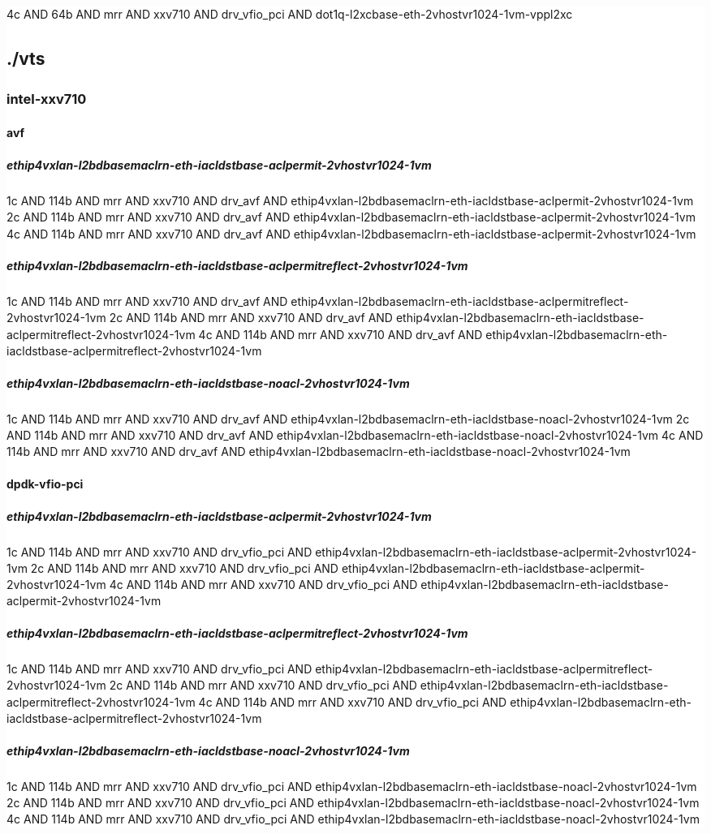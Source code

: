 4c AND 64b AND mrr AND xxv710 AND drv_vfio_pci AND dot1q-l2xcbase-eth-2vhostvr1024-1vm-vppl2xc
## ./vts
### intel-xxv710
#### avf
##### ethip4vxlan-l2bdbasemaclrn-eth-iacldstbase-aclpermit-2vhostvr1024-1vm
1c AND 114b AND mrr AND xxv710 AND drv_avf AND ethip4vxlan-l2bdbasemaclrn-eth-iacldstbase-aclpermit-2vhostvr1024-1vm
2c AND 114b AND mrr AND xxv710 AND drv_avf AND ethip4vxlan-l2bdbasemaclrn-eth-iacldstbase-aclpermit-2vhostvr1024-1vm
4c AND 114b AND mrr AND xxv710 AND drv_avf AND ethip4vxlan-l2bdbasemaclrn-eth-iacldstbase-aclpermit-2vhostvr1024-1vm
##### ethip4vxlan-l2bdbasemaclrn-eth-iacldstbase-aclpermitreflect-2vhostvr1024-1vm
1c AND 114b AND mrr AND xxv710 AND drv_avf AND ethip4vxlan-l2bdbasemaclrn-eth-iacldstbase-aclpermitreflect-2vhostvr1024-1vm
2c AND 114b AND mrr AND xxv710 AND drv_avf AND ethip4vxlan-l2bdbasemaclrn-eth-iacldstbase-aclpermitreflect-2vhostvr1024-1vm
4c AND 114b AND mrr AND xxv710 AND drv_avf AND ethip4vxlan-l2bdbasemaclrn-eth-iacldstbase-aclpermitreflect-2vhostvr1024-1vm
##### ethip4vxlan-l2bdbasemaclrn-eth-iacldstbase-noacl-2vhostvr1024-1vm
1c AND 114b AND mrr AND xxv710 AND drv_avf AND ethip4vxlan-l2bdbasemaclrn-eth-iacldstbase-noacl-2vhostvr1024-1vm
2c AND 114b AND mrr AND xxv710 AND drv_avf AND ethip4vxlan-l2bdbasemaclrn-eth-iacldstbase-noacl-2vhostvr1024-1vm
4c AND 114b AND mrr AND xxv710 AND drv_avf AND ethip4vxlan-l2bdbasemaclrn-eth-iacldstbase-noacl-2vhostvr1024-1vm
#### dpdk-vfio-pci
##### ethip4vxlan-l2bdbasemaclrn-eth-iacldstbase-aclpermit-2vhostvr1024-1vm
1c AND 114b AND mrr AND xxv710 AND drv_vfio_pci AND ethip4vxlan-l2bdbasemaclrn-eth-iacldstbase-aclpermit-2vhostvr1024-1vm
2c AND 114b AND mrr AND xxv710 AND drv_vfio_pci AND ethip4vxlan-l2bdbasemaclrn-eth-iacldstbase-aclpermit-2vhostvr1024-1vm
4c AND 114b AND mrr AND xxv710 AND drv_vfio_pci AND ethip4vxlan-l2bdbasemaclrn-eth-iacldstbase-aclpermit-2vhostvr1024-1vm
##### ethip4vxlan-l2bdbasemaclrn-eth-iacldstbase-aclpermitreflect-2vhostvr1024-1vm
1c AND 114b AND mrr AND xxv710 AND drv_vfio_pci AND ethip4vxlan-l2bdbasemaclrn-eth-iacldstbase-aclpermitreflect-2vhostvr1024-1vm
2c AND 114b AND mrr AND xxv710 AND drv_vfio_pci AND ethip4vxlan-l2bdbasemaclrn-eth-iacldstbase-aclpermitreflect-2vhostvr1024-1vm
4c AND 114b AND mrr AND xxv710 AND drv_vfio_pci AND ethip4vxlan-l2bdbasemaclrn-eth-iacldstbase-aclpermitreflect-2vhostvr1024-1vm
##### ethip4vxlan-l2bdbasemaclrn-eth-iacldstbase-noacl-2vhostvr1024-1vm
1c AND 114b AND mrr AND xxv710 AND drv_vfio_pci AND ethip4vxlan-l2bdbasemaclrn-eth-iacldstbase-noacl-2vhostvr1024-1vm
2c AND 114b AND mrr AND xxv710 AND drv_vfio_pci AND ethip4vxlan-l2bdbasemaclrn-eth-iacldstbase-noacl-2vhostvr1024-1vm
4c AND 114b AND mrr AND xxv710 AND drv_vfio_pci AND ethip4vxlan-l2bdbasemaclrn-eth-iacldstbase-noacl-2vhostvr1024-1vm
